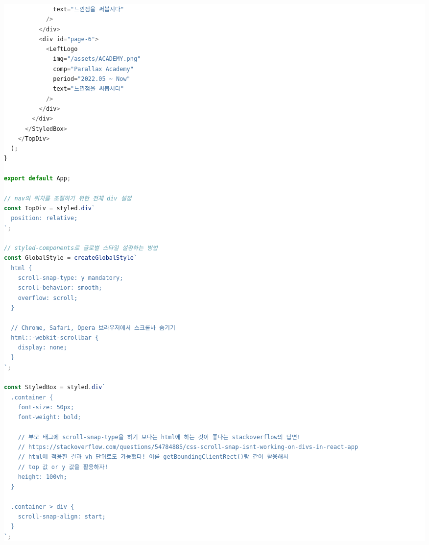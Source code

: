 ```js
              text="느낀점을 써봅시다"
            />
          </div>
          <div id="page-6">
            <LeftLogo
              img="/assets/ACADEMY.png"
              comp="Parallax Academy"
              period="2022.05 ~ Now"
              text="느낀점을 써봅시다"
            />
          </div>
        </div>
      </StyledBox>
    </TopDiv>
  );
}

export default App;

// nav의 위치를 조절하기 위한 전체 div 설정
const TopDiv = styled.div`
  position: relative;
`;

// styled-components로 글로벌 스타일 설정하는 방법
const GlobalStyle = createGlobalStyle`
  html {
    scroll-snap-type: y mandatory;
    scroll-behavior: smooth;
    overflow: scroll;
  }

  // Chrome, Safari, Opera 브라우저에서 스크롤바 숨기기
  html::-webkit-scrollbar {
    display: none;
  }
`;

const StyledBox = styled.div`
  .container {
    font-size: 50px;
    font-weight: bold;

    // 부모 태그에 scroll-snap-type을 하기 보다는 html에 하는 것이 좋다는 stackoverflow의 답변!
    // https://stackoverflow.com/questions/54784885/css-scroll-snap-isnt-working-on-divs-in-react-app
    // html에 적용한 결과 vh 단위로도 가능했다! 이를 getBoundingClientRect()랑 같이 활용해서
    // top 값 or y 값을 활용하자!
    height: 100vh;
  }

  .container > div {
    scroll-snap-align: start;
  }
`;
```
